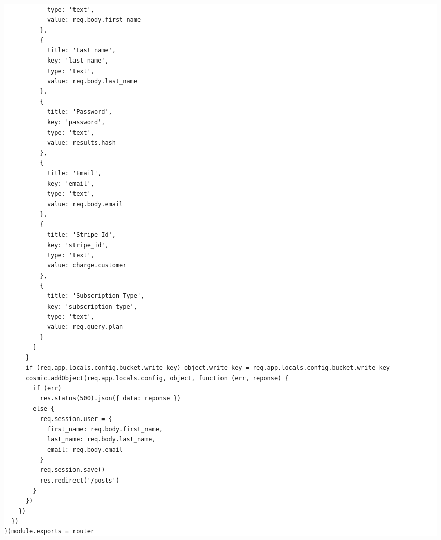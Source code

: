 ```
            type: 'text',
            value: req.body.first_name
          },
          {
            title: 'Last name',
            key: 'last_name',
            type: 'text',
            value: req.body.last_name
          },
          {
            title: 'Password',
            key: 'password',
            type: 'text',
            value: results.hash
          },
          {
            title: 'Email',
            key: 'email',
            type: 'text',
            value: req.body.email
          },
          {
            title: 'Stripe Id',
            key: 'stripe_id',
            type: 'text',
            value: charge.customer
          },
          {
            title: 'Subscription Type',
            key: 'subscription_type',
            type: 'text',
            value: req.query.plan
          }
        ]
      }
      if (req.app.locals.config.bucket.write_key) object.write_key = req.app.locals.config.bucket.write_key
      cosmic.addObject(req.app.locals.config, object, function (err, reponse) {
        if (err)
          res.status(500).json({ data: reponse })
        else {
          req.session.user = {
            first_name: req.body.first_name,
            last_name: req.body.last_name,
            email: req.body.email
          }
          req.session.save()
          res.redirect('/posts')
        }
      })
    })
  })
})module.exports = router
```
